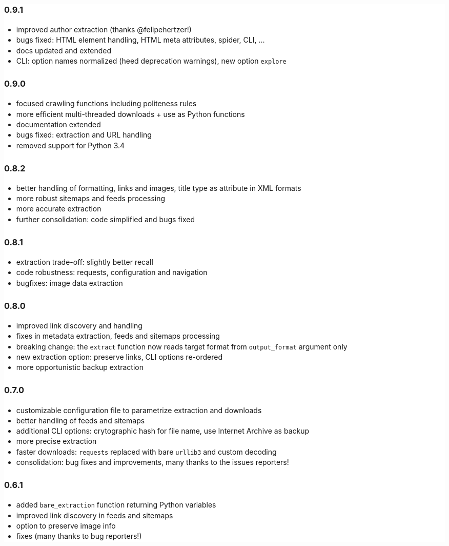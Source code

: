 
### 0.9.1
- improved author extraction (thanks @felipehertzer!)
- bugs fixed: HTML element handling, HTML meta attributes, spider, CLI, ...
- docs updated and extended
- CLI: option names normalized (heed deprecation warnings), new option `explore`


### 0.9.0
- focused crawling functions including politeness rules
- more efficient multi-threaded downloads + use as Python functions
- documentation extended
- bugs fixed: extraction and URL handling
- removed support for Python 3.4


### 0.8.2
- better handling of formatting, links and images, title type as attribute in XML formats
- more robust sitemaps and feeds processing
- more accurate extraction
- further consolidation: code simplified and bugs fixed


### 0.8.1
- extraction trade-off: slightly better recall
- code robustness: requests, configuration and navigation
- bugfixes: image data extraction


### 0.8.0
- improved link discovery and handling
- fixes in metadata extraction, feeds and sitemaps processing
- breaking change: the `extract` function now reads target format from `output_format` argument only
- new extraction option: preserve links, CLI options re-ordered
- more opportunistic backup extraction


### 0.7.0
- customizable configuration file to parametrize extraction and downloads
- better handling of feeds and sitemaps
- additional CLI options: crytographic hash for file name, use Internet Archive as backup
- more precise extraction
- faster downloads: `requests` replaced with bare `urllib3` and custom decoding
- consolidation: bug fixes and improvements, many thanks to the issues reporters!


### 0.6.1
- added `bare_extraction` function returning Python variables
- improved link discovery in feeds and sitemaps
- option to preserve image info
- fixes (many thanks to bug reporters!)
